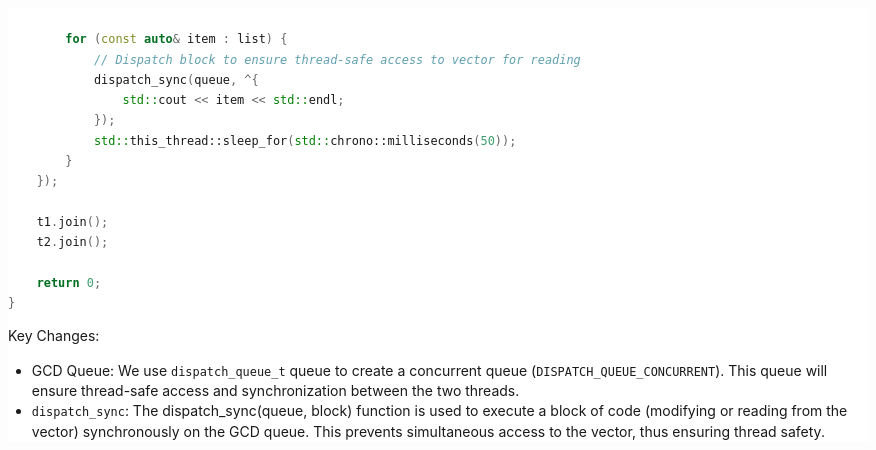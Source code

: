 ```cpp

        for (const auto& item : list) {
            // Dispatch block to ensure thread-safe access to vector for reading
            dispatch_sync(queue, ^{
                std::cout << item << std::endl;
            });
            std::this_thread::sleep_for(std::chrono::milliseconds(50));
        }
    });

    t1.join();
    t2.join();

    return 0;
}
```

Key Changes:

* GCD Queue: We use `dispatch_queue_t` queue to create a concurrent queue (`DISPATCH_QUEUE_CONCURRENT`). This queue will ensure thread-safe access and synchronization between the two threads.
* `dispatch_sync`: The dispatch_sync(queue, block) function is used to execute a block of code (modifying or reading from the vector) synchronously on the GCD queue. This prevents simultaneous access to the vector, thus ensuring thread safety.
